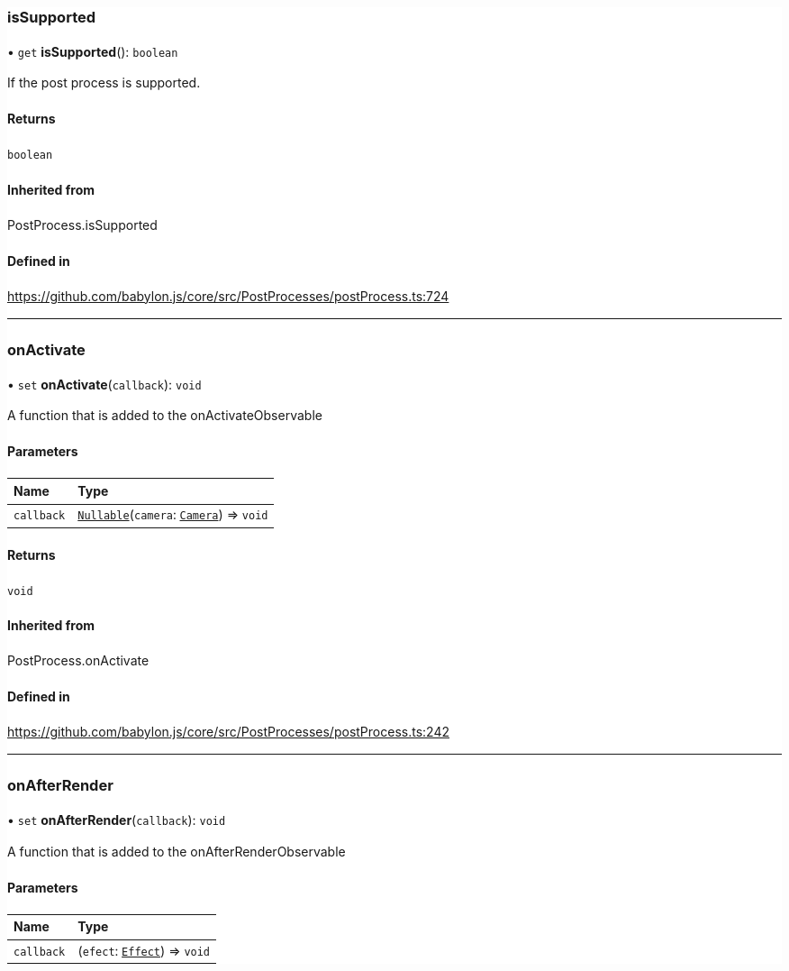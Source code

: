 ### isSupported

• `get` **isSupported**(): `boolean`

If the post process is supported.

#### Returns

`boolean`

#### Inherited from

PostProcess.isSupported

#### Defined in

https://github.com/babylon.js/core/src/PostProcesses/postProcess.ts:724

___

### onActivate

• `set` **onActivate**(`callback`): `void`

A function that is added to the onActivateObservable

#### Parameters

| Name | Type |
| :------ | :------ |
| `callback` | [`Nullable`](../modules.md#nullable)(`camera`: [`Camera`](Camera.md)) => `void` |

#### Returns

`void`

#### Inherited from

PostProcess.onActivate

#### Defined in

https://github.com/babylon.js/core/src/PostProcesses/postProcess.ts:242

___

### onAfterRender

• `set` **onAfterRender**(`callback`): `void`

A function that is added to the onAfterRenderObservable

#### Parameters

| Name | Type |
| :------ | :------ |
| `callback` | (`efect`: [`Effect`](Effect.md)) => `void` |

